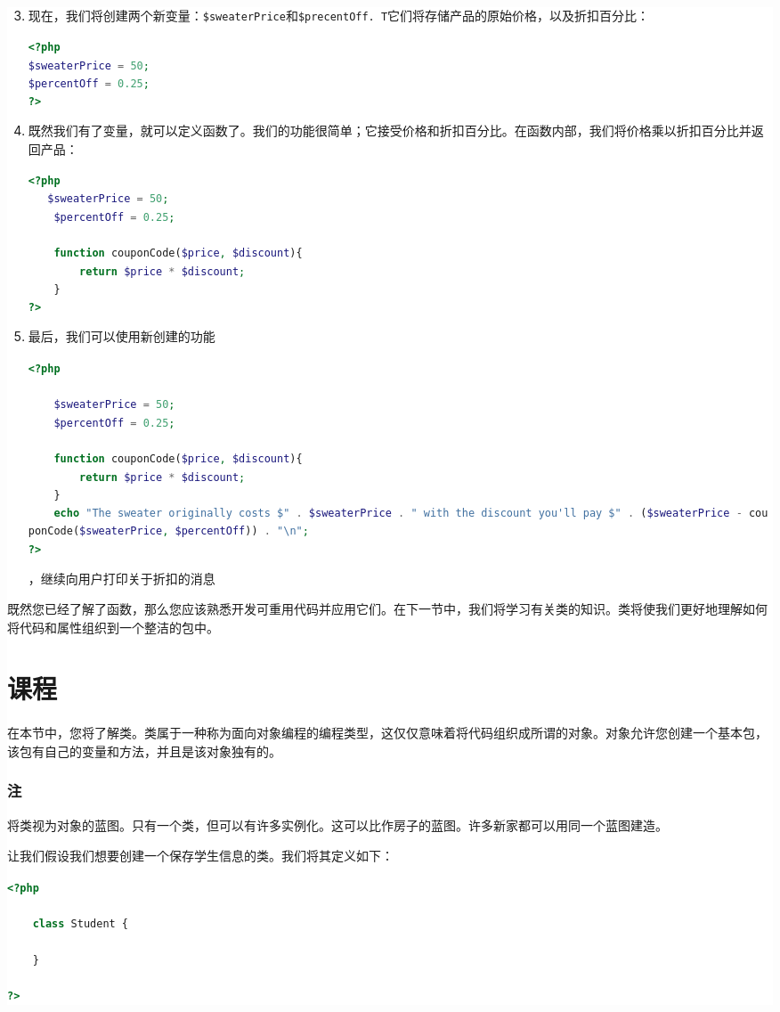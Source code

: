 3.  现在，我们将创建两个新变量：`$sweaterPrice`和`$precentOff. T`它们将存储产品的原始价格，以及折扣百分比：

    ```php
    <?php
    $sweaterPrice = 50;
    $percentOff = 0.25;
    ?>
    ```

4.  既然我们有了变量，就可以定义函数了。我们的功能很简单；它接受价格和折扣百分比。在函数内部，我们将价格乘以折扣百分比并返回产品：

    ```php
    <?php
       $sweaterPrice = 50;
        $percentOff = 0.25;

        function couponCode($price, $discount){
            return $price * $discount;
        }
    ?>
    ```

5.  最后，我们可以使用新创建的功能

    ```php
    <?php

        $sweaterPrice = 50;
        $percentOff = 0.25;

        function couponCode($price, $discount){
            return $price * $discount;
        }
        echo "The sweater originally costs $" . $sweaterPrice . " with the discount you'll pay $" . ($sweaterPrice - couponCode($sweaterPrice, $percentOff)) . "\n";
    ?>
    ```

    ，继续向用户打印关于折扣的消息

既然您已经了解了函数，那么您应该熟悉开发可重用代码并应用它们。在下一节中，我们将学习有关类的知识。类将使我们更好地理解如何将代码和属性组织到一个整洁的包中。

# 课程

在本节中，您将了解类。类属于一种称为面向对象编程的编程类型，这仅仅意味着将代码组织成所谓的对象。对象允许您创建一个基本包，该包有自己的变量和方法，并且是该对象独有的。

### 注

将类视为对象的蓝图。只有一个类，但可以有许多实例化。这可以比作房子的蓝图。许多新家都可以用同一个蓝图建造。

让我们假设我们想要创建一个保存学生信息的类。我们将其定义如下：

```php
<?php

    class Student {

    }

?>
```
